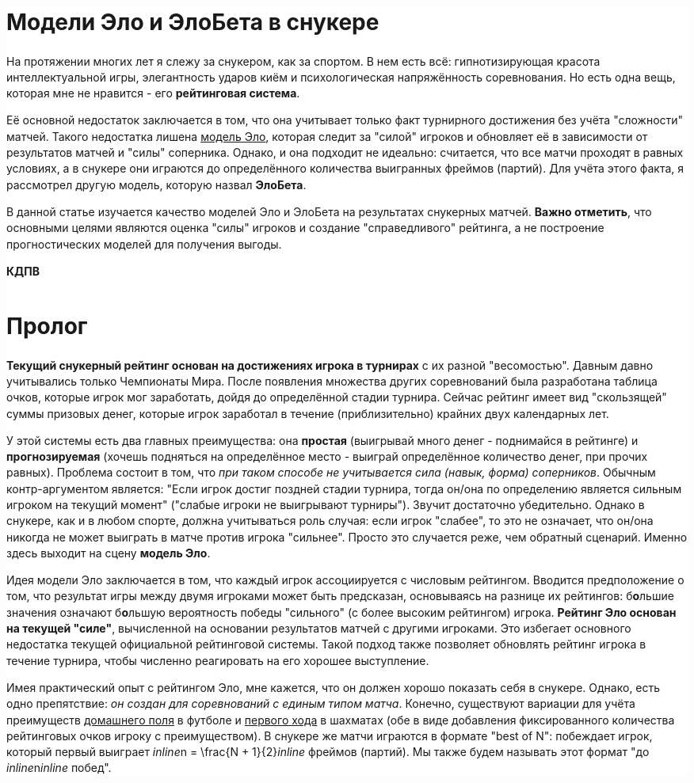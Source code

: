 Модели Эло и ЭлоБета в снукере
================

На протяжении многих лет я слежу за снукером, как за спортом. В нем есть всё: гипнотизирующая красота интеллектуальной игры, элегантность ударов киём и психологическая напряжённость соревнования. Но есть одна вещь, которая мне не нравится - его **рейтинговая система**.

Её основной недостаток заключается в том, что она учитывает только факт турнирного достижения без учёта "сложности" матчей. Такого недостатка лишена [модель Эло](https://ru.wikipedia.org/wiki/Рейтинг_Эло), которая следит за "силой" игроков и обновляет её в зависимости от результатов матчей и "силы" соперника. Однако, и она подходит не идеально: считается, что все матчи проходят в равных условиях, а в снукере они играются до определённого количества выигранных фреймов (партий). Для учёта этого факта, я рассмотрел другую модель, которую назвал **ЭлоБета**.

В данной статье изучается качество моделей Эло и ЭлоБета на результатах снукерных матчей. **Важно отметить**, что основными целями являются оценка "силы" игроков и создание "справедливого" рейтинга, а не построение прогностических моделей для получения выгоды.

**КДПВ**

<cut/>

Пролог
======

**Текущий снукерный рейтинг основан на достижениях игрока в турнирах** с их разной "весомостью". Давным давно учитывались только Чемпионаты Мира. После появления множества других соревнований была разработана таблица очков, которые игрок мог заработать, дойдя до определённой стадии турнира. Сейчас рейтинг имеет вид "скользящей" суммы призовых денег, которые игрок заработал в течение (приблизительно) крайних двух календарных лет.

У этой системы есть два главных преимущества: она **простая** (выигрывай много денег - поднимайся в рейтинге) и **прогнозируемая** (хочешь подняться на определённое место - выиграй определённое количество денег, при прочих равных). Проблема состоит в том, что *при таком способе не учитывается сила (навык, форма) соперников*. Обычным контр-аргументом является: "Если игрок достиг поздней стадии турнира, тогда он/она по определению является сильным игроком на текущий момент" ("слабые игроки не выигрывают турниры"). Звучит достаточно убедительно. Однако в снукере, как и в любом спорте, должна учитываться роль случая: если игрок "слабее", то это не означает, что он/она никогда не может выиграть в матче против игрока "сильнее". Просто это случается реже, чем обратный сценарий. Именно здесь выходит на сцену **модель Эло**.

Идея модели Эло заключается в том, что каждый игрок ассоциируется с числовым рейтингом. Вводится предположение о том, что результат игры между двумя игроками может быть предсказан, основываясь на разнице их рейтингов: б**о**льшие значения означают б**о**льшую вероятность победы "сильного" (с более высоким рейтингом) игрока. **Рейтинг Эло основан на текущей "силе"**, вычисленной на основании результатов матчей с другими игроками. Это избегает основного недостатка текущей официальной рейтинговой системы. Такой подход также позволяет обновлять рейтинг игрока в течение турнира, чтобы численно реагировать на его хорошее выступление.

Имея практический опыт с рейтингом Эло, мне кажется, что он должен хорошо показать себя в снукере. Однако, есть одно препятствие: *он создан для соревнований с единым типом матча*. Конечно, существуют вариации для учёта преимуществ [домашнего поля](https://medium.com/@mattbarger/soccer-elo-the-rebuild-df6b58bd8b94) в футболе и [первого хода](https://arxiv.org/pdf/1012.4571.pdf) в шахматах (обе в виде добавления фиксированного количества рейтинговых очков игроку с преимуществом). В снукере же матчи играются в формате "best of N": побеждает игрок, который первый выиграет $inline$n = \\frac{N + 1}{2}$inline$ фреймов (партий). Мы также будем называть этот формат "до $inline$n$inline$ побед".
